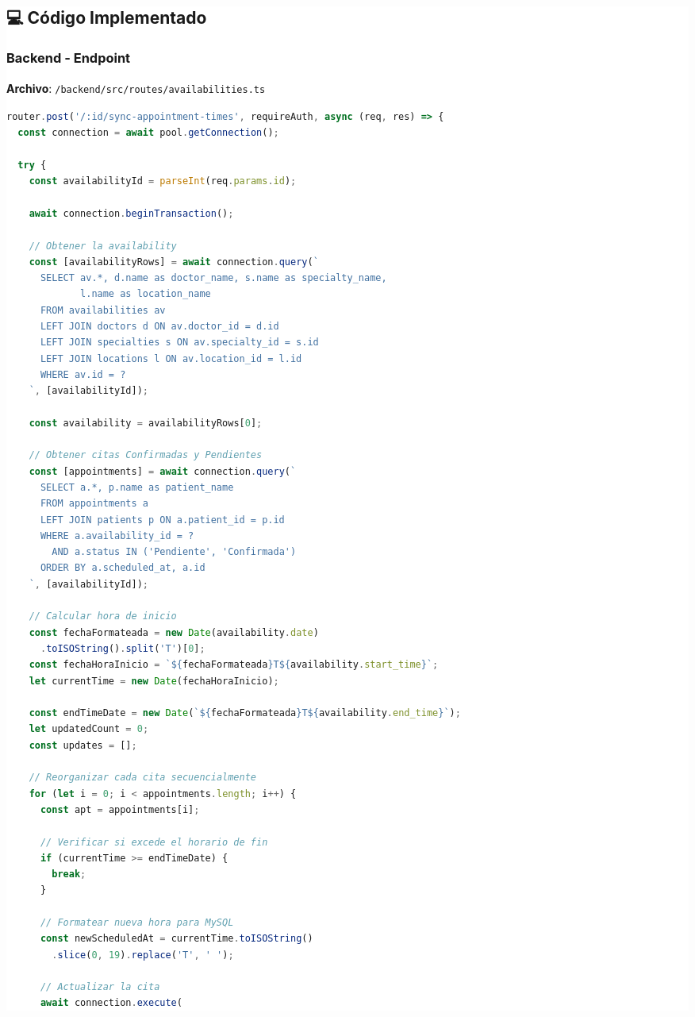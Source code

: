## 💻 Código Implementado

### Backend - Endpoint

**Archivo**: `/backend/src/routes/availabilities.ts`

```typescript
router.post('/:id/sync-appointment-times', requireAuth, async (req, res) => {
  const connection = await pool.getConnection();
  
  try {
    const availabilityId = parseInt(req.params.id);
    
    await connection.beginTransaction();
    
    // Obtener la availability
    const [availabilityRows] = await connection.query(`
      SELECT av.*, d.name as doctor_name, s.name as specialty_name, 
             l.name as location_name
      FROM availabilities av
      LEFT JOIN doctors d ON av.doctor_id = d.id
      LEFT JOIN specialties s ON av.specialty_id = s.id
      LEFT JOIN locations l ON av.location_id = l.id
      WHERE av.id = ?
    `, [availabilityId]);
    
    const availability = availabilityRows[0];
    
    // Obtener citas Confirmadas y Pendientes
    const [appointments] = await connection.query(`
      SELECT a.*, p.name as patient_name
      FROM appointments a
      LEFT JOIN patients p ON a.patient_id = p.id
      WHERE a.availability_id = ?
        AND a.status IN ('Pendiente', 'Confirmada')
      ORDER BY a.scheduled_at, a.id
    `, [availabilityId]);
    
    // Calcular hora de inicio
    const fechaFormateada = new Date(availability.date)
      .toISOString().split('T')[0];
    const fechaHoraInicio = `${fechaFormateada}T${availability.start_time}`;
    let currentTime = new Date(fechaHoraInicio);
    
    const endTimeDate = new Date(`${fechaFormateada}T${availability.end_time}`);
    let updatedCount = 0;
    const updates = [];
    
    // Reorganizar cada cita secuencialmente
    for (let i = 0; i < appointments.length; i++) {
      const apt = appointments[i];
      
      // Verificar si excede el horario de fin
      if (currentTime >= endTimeDate) {
        break;
      }
      
      // Formatear nueva hora para MySQL
      const newScheduledAt = currentTime.toISOString()
        .slice(0, 19).replace('T', ' ');
      
      // Actualizar la cita
      await connection.execute(
```